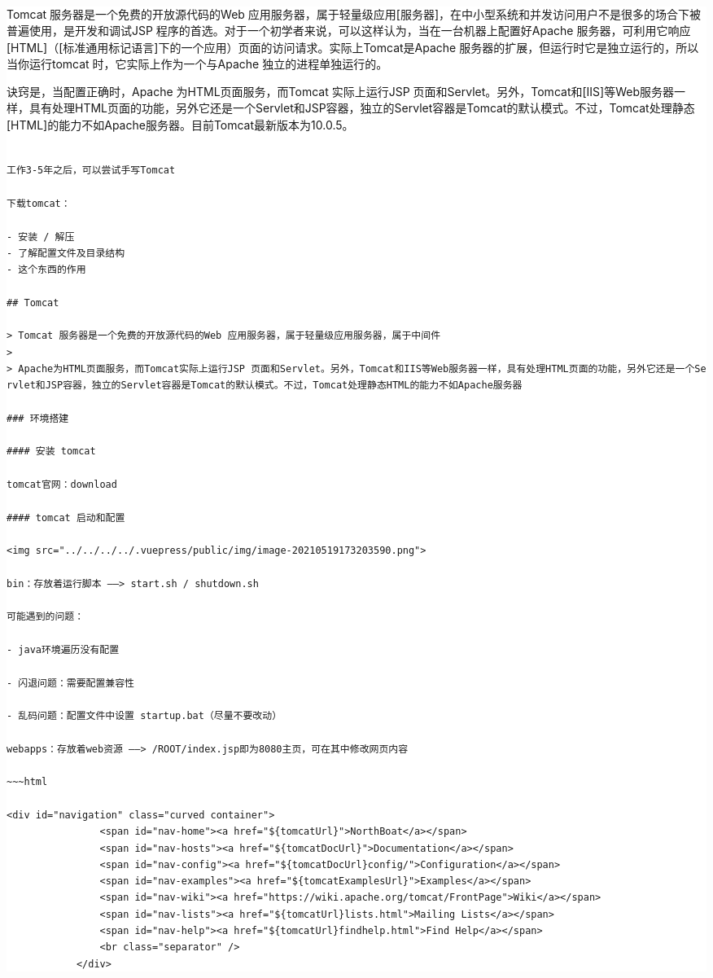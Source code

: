 Tomcat 服务器是一个免费的开放源代码的Web 应用服务器，属于轻量级应用[服务器]，在中小型系统和并发访问用户不是很多的场合下被普遍使用，是开发和调试JSP 程序的首选。对于一个初学者来说，可以这样认为，当在一台机器上配置好Apache 服务器，可利用它响应[HTML]（[标准通用标记语言]下的一个应用）页面的访问请求。实际上Tomcat是Apache 服务器的扩展，但运行时它是独立运行的，所以当你运行tomcat 时，它实际上作为一个与Apache 独立的进程单独运行的。

诀窍是，当配置正确时，Apache 为HTML页面服务，而Tomcat 实际上运行JSP 页面和Servlet。另外，Tomcat和[IIS]等Web服务器一样，具有处理HTML页面的功能，另外它还是一个Servlet和JSP容器，独立的Servlet容器是Tomcat的默认模式。不过，Tomcat处理静态[HTML]的能力不如Apache服务器。目前Tomcat最新版本为10.0.5。
~~~

工作3-5年之后，可以尝试手写Tomcat

下载tomcat：

- 安装 / 解压
- 了解配置文件及目录结构
- 这个东西的作用

## Tomcat

> Tomcat 服务器是一个免费的开放源代码的Web 应用服务器，属于轻量级应用服务器，属于中间件
>
> Apache为HTML页面服务，而Tomcat实际上运行JSP 页面和Servlet。另外，Tomcat和IIS等Web服务器一样，具有处理HTML页面的功能，另外它还是一个Servlet和JSP容器，独立的Servlet容器是Tomcat的默认模式。不过，Tomcat处理静态HTML的能力不如Apache服务器

### 环境搭建

#### 安装 tomcat

tomcat官网：download

#### tomcat 启动和配置

<img src="../../../../.vuepress/public/img/image-20210519173203590.png">

bin：存放着运行脚本 ——> start.sh / shutdown.sh

可能遇到的问题：

- java环境遍历没有配置

- 闪退问题：需要配置兼容性

- 乱码问题：配置文件中设置 startup.bat（尽量不要改动）

webapps：存放着web资源 ——> /ROOT/index.jsp即为8080主页，可在其中修改网页内容

~~~html

<div id="navigation" class="curved container">
                <span id="nav-home"><a href="${tomcatUrl}">NorthBoat</a></span>
                <span id="nav-hosts"><a href="${tomcatDocUrl}">Documentation</a></span>
                <span id="nav-config"><a href="${tomcatDocUrl}config/">Configuration</a></span>
                <span id="nav-examples"><a href="${tomcatExamplesUrl}">Examples</a></span>
                <span id="nav-wiki"><a href="https://wiki.apache.org/tomcat/FrontPage">Wiki</a></span>
                <span id="nav-lists"><a href="${tomcatUrl}lists.html">Mailing Lists</a></span>
                <span id="nav-help"><a href="${tomcatUrl}findhelp.html">Find Help</a></span>
                <br class="separator" />
            </div>
~~~
